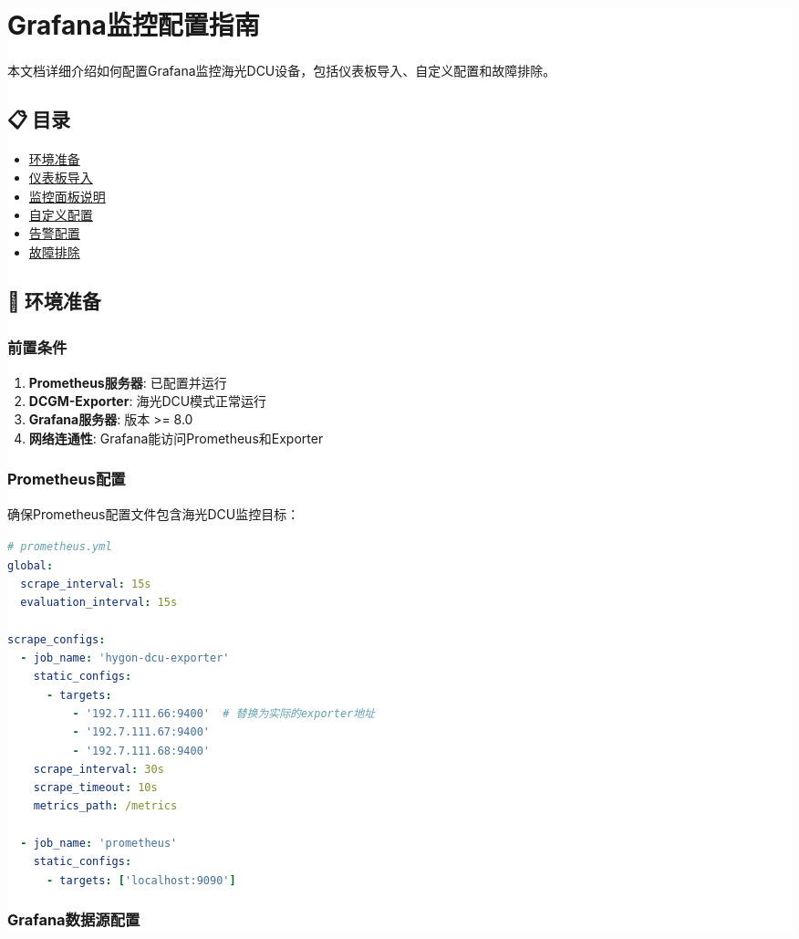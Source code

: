 # Grafana监控配置指南

本文档详细介绍如何配置Grafana监控海光DCU设备，包括仪表板导入、自定义配置和故障排除。

## 📋 目录

- [环境准备](#环境准备)
- [仪表板导入](#仪表板导入)
- [监控面板说明](#监控面板说明)
- [自定义配置](#自定义配置)
- [告警配置](#告警配置)
- [故障排除](#故障排除)

## 🔧 环境准备

### 前置条件

1. **Prometheus服务器**: 已配置并运行
2. **DCGM-Exporter**: 海光DCU模式正常运行
3. **Grafana服务器**: 版本 >= 8.0
4. **网络连通性**: Grafana能访问Prometheus和Exporter

### Prometheus配置

确保Prometheus配置文件包含海光DCU监控目标：

```yaml
# prometheus.yml
global:
  scrape_interval: 15s
  evaluation_interval: 15s

scrape_configs:
  - job_name: 'hygon-dcu-exporter'
    static_configs:
      - targets: 
          - '192.7.111.66:9400'  # 替换为实际的exporter地址
          - '192.7.111.67:9400'
          - '192.7.111.68:9400'
    scrape_interval: 30s
    scrape_timeout: 10s
    metrics_path: /metrics
    
  - job_name: 'prometheus'
    static_configs:
      - targets: ['localhost:9090']
```

### Grafana数据源配置
